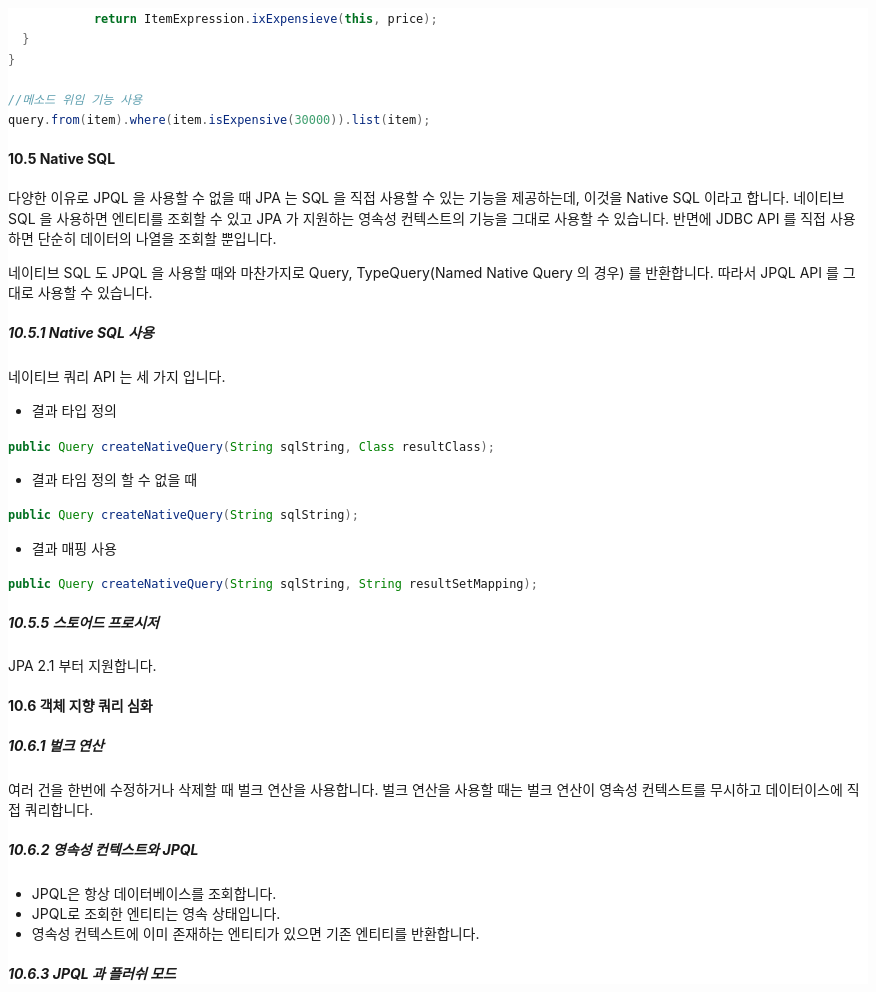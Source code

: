 ```java
    		return ItemExpression.ixExpensieve(this, price);
  }
}

//메소드 위임 기능 사용
query.from(item).where(item.isExpensive(30000)).list(item);
```

#### 10.5 Native SQL

다양한 이유로 JPQL 을 사용할 수 없을 때 JPA 는 SQL 을 직접 사용할 수 있는 기능을 제공하는데, 이것을 Native SQL 이라고 합니다. 네이티브 SQL 을 사용하면 엔티티를 조회할 수 있고 JPA 가 지원하는 영속성 컨텍스트의 기능을 그대로 사용할 수 있습니다. 반면에 JDBC API 를 직접 사용하면 단순히 데이터의 나열을 조회할 뿐입니다.

네이티브 SQL 도 JPQL 을 사용할 때와 마찬가지로 Query, TypeQuery(Named Native Query 의 경우) 를 반환합니다. 따라서 JPQL API 를 그대로 사용할 수 있습니다.

##### 10.5.1 Native SQL 사용

네이티브 쿼리 API 는 세 가지 입니다.

- 결과 타입 정의

```java
public Query createNativeQuery(String sqlString, Class resultClass);
```

- 결과 타임 정의 할 수 없을 때

```java
public Query createNativeQuery(String sqlString);
```

- 결과 매핑 사용

```java
public Query createNativeQuery(String sqlString, String resultSetMapping);
```

##### 10.5.5 스토어드 프로시저

JPA 2.1 부터 지원합니다.

#### 10.6 객체 지향 쿼리 심화

##### 10.6.1 벌크 연산

여러 건을 한번에 수정하거나 삭제할 때 벌크 연산을 사용합니다. 벌크 연산을 사용할 때는 벌크 연산이 영속성 컨텍스트를 무시하고 데이터이스에 직접 쿼리합니다.

##### 10.6.2 영속성 컨텍스트와 JPQL

- JPQL은 항상 데이터베이스를 조회합니다.
- JPQL로 조회한 엔티티는 영속 상태입니다.
- 영속성 컨텍스트에 이미 존재하는 엔티티가 있으면 기존 엔티티를 반환합니다.

##### 10.6.3 JPQL 과 플러쉬 모드



